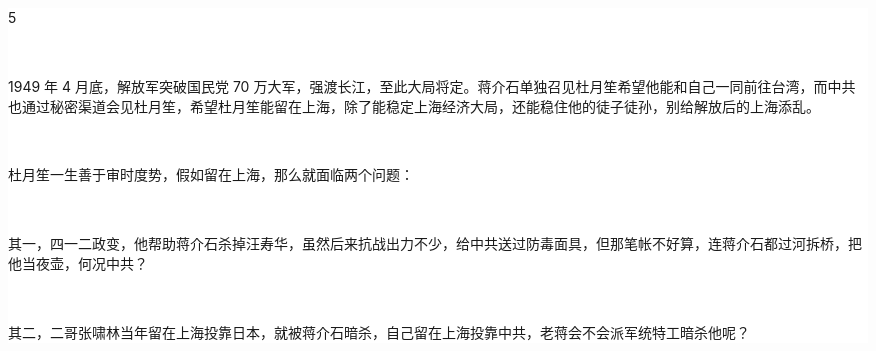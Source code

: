  <p class="p3">
  <span class="s1">
   5
  </span>
 </p>
 <p class="p1">
  <span class="s1">
  </span>
  <br/>
 </p>
 <p class="p2">
  <span class="s2">
   1949
  </span>
  <span class="s1">
   年
  </span>
  <span class="s2">
   4
  </span>
  <span class="s1">
   月底，解放军突破国民党
  </span>
  <span class="s2">
   70
  </span>
  <span class="s1">
   万大军，强渡长江，至此大局将定。蒋介石单独召见杜月笙希望他能和自己一同前往台湾，而中共也通过秘密渠道会见杜月笙，希望杜月笙能留在上海，除了能稳定上海经济大局，还能稳住他的徒子徒孙，别给解放后的上海添乱。
  </span>
 </p>
 <p class="p1">
  <span class="s1">
  </span>
  <br/>
 </p>
 <p class="p2">
  <span class="s1">
   杜月笙一生善于审时度势，假如留在上海，那么就面临两个问题：
  </span>
 </p>
 <p class="p1">
  <span class="s1">
  </span>
  <br/>
 </p>
 <p class="p2">
  <span class="s1">
   其一，四一二政变，他帮助蒋介石杀掉汪寿华，虽然后来抗战出力不少，给中共送过防毒面具，但那笔帐不好算，连蒋介石都过河拆桥，把他当夜壶，何况中共？
  </span>
 </p>
 <p class="p1">
  <span class="s1">
  </span>
  <br/>
 </p>
 <p class="p2">
  <span class="s1">
   其二，二哥张啸林当年留在上海投靠日本，就被蒋介石暗杀，自己留在上海投靠中共，老蒋会不会派军统特工暗杀他呢？
  </span>
 </p>
 <p class="p1">
  <span class="s1">
  </span>